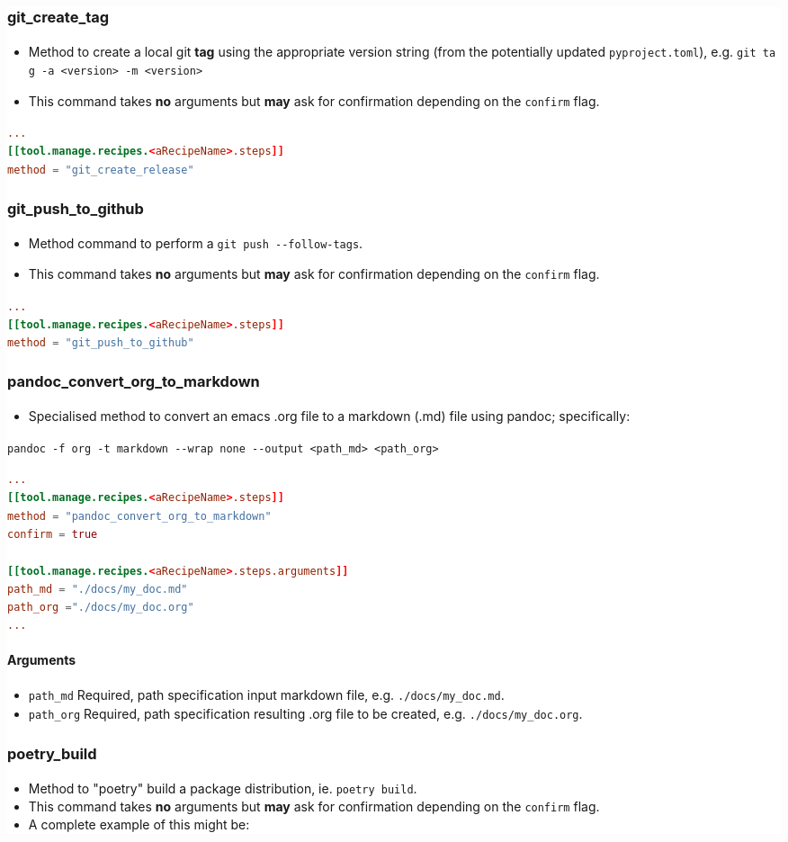 ### **git_create_tag**

- Method to create a local git **tag** using the appropriate version string (from the potentially updated `pyproject.toml`), e.g. `git tag -a <version> -m <version>`

- This command takes **no** arguments but **may** ask for confirmation depending on the `confirm` flag.

``` toml
...
[[tool.manage.recipes.<aRecipeName>.steps]]
method = "git_create_release"
```

### **git_push_to_github**

- Method command to perform a `git push --follow-tags`.

- This command takes **no** arguments but **may** ask for confirmation depending on the `confirm` flag.

``` toml
...
[[tool.manage.recipes.<aRecipeName>.steps]]
method = "git_push_to_github"
```

### **pandoc_convert_org_to_markdown**

- Specialised method to convert an emacs .org file to a markdown (.md) file using pandoc; specifically:

```shell
pandoc -f org -t markdown --wrap none --output <path_md> <path_org>
```

``` toml
...
[[tool.manage.recipes.<aRecipeName>.steps]]
method = "pandoc_convert_org_to_markdown"
confirm = true

[[tool.manage.recipes.<aRecipeName>.steps.arguments]]
path_md = "./docs/my_doc.md"
path_org ="./docs/my_doc.org"
...
```

#### Arguments
* `path_md` Required, path specification input markdown file, e.g. `./docs/my_doc.md`.
* `path_org` Required, path specification resulting .org file to be created, e.g. `./docs/my_doc.org`.

### **poetry_build**

- Method to "poetry" build a package distribution, ie. `poetry build`.
- This command takes **no** arguments but **may** ask for confirmation depending on the `confirm` flag.
- A complete example of this might be:
